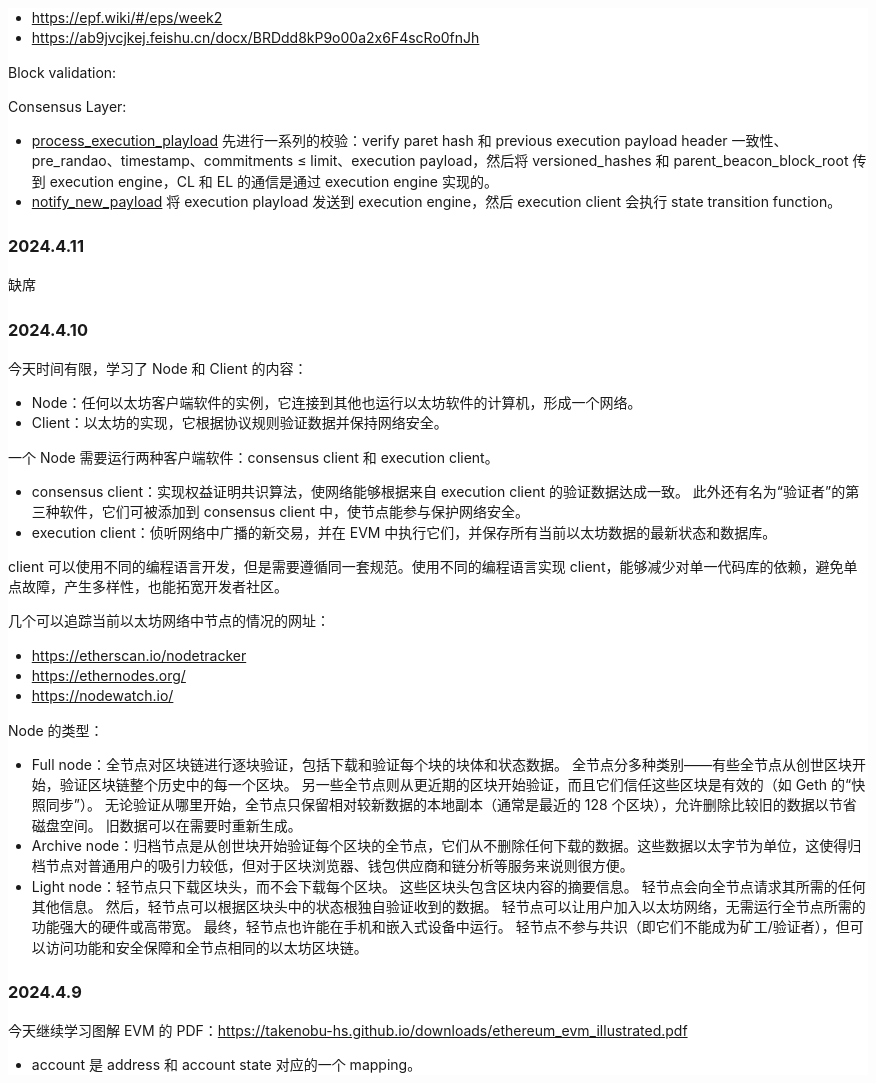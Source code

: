 - https://epf.wiki/#/eps/week2
- https://ab9jvcjkej.feishu.cn/docx/BRDdd8kP9o00a2x6F4scRo0fnJh

Block validation:

Consensus Layer:

- [process_execution_playload](https://github.com/ethereum/consensus-specs/blob/dev/specs/deneb/beacon-chain.md#modified-process_execution_payload)
  先进行一系列的校验：verify paret hash 和 previous execution payload header 一致性、pre_randao、timestamp、commitments ≤ limit、execution payload，然后将 versioned_hashes 和 parent_beacon_block_root 传到 execution engine，CL 和 EL 的通信是通过 execution engine 实现的。
- [notify_new_payload](https://github.com/ethereum/consensus-specs/blob/dev/specs/deneb/beacon-chain.md#modified-notify_new_payload)
  将 execution playload 发送到 execution engine，然后 execution client 会执行 state transition function。

### 2024.4.11

缺席

### 2024.4.10

今天时间有限，学习了 Node 和 Client 的内容：

- Node：任何以太坊客户端软件的实例，它连接到其他也运行以太坊软件的计算机，形成一个网络。
- Client：以太坊的实现，它根据协议规则验证数据并保持网络安全。

一个 Node 需要运行两种客户端软件：consensus client 和 execution client。

- consensus client：实现权益证明共识算法，使网络能够根据来自 execution client 的验证数据达成一致。 此外还有名为“验证者”的第三种软件，它们可被添加到 consensus client 中，使节点能参与保护网络安全。
- execution client：侦听网络中广播的新交易，并在 EVM 中执行它们，并保存所有当前以太坊数据的最新状态和数据库。

client 可以使用不同的编程语言开发，但是需要遵循同一套规范。使用不同的编程语言实现 client，能够减少对单一代码库的依赖，避免单点故障，产生多样性，也能拓宽开发者社区。

几个可以追踪当前以太坊网络中节点的情况的网址：

- https://etherscan.io/nodetracker
- https://ethernodes.org/
- https://nodewatch.io/

Node 的类型：

- Full node：全节点对区块链进行逐块验证，包括下载和验证每个块的块体和状态数据。 全节点分多种类别——有些全节点从创世区块开始，验证区块链整个历史中的每一个区块。 另一些全节点则从更近期的区块开始验证，而且它们信任这些区块是有效的（如 Geth 的“快照同步”）。 无论验证从哪里开始，全节点只保留相对较新数据的本地副本（通常是最近的 128 个区块），允许删除比较旧的数据以节省磁盘空间。 旧数据可以在需要时重新生成。
- Archive node：归档节点是从创世块开始验证每个区块的全节点，它们从不删除任何下载的数据。这些数据以太字节为单位，这使得归档节点对普通用户的吸引力较低，但对于区块浏览器、钱包供应商和链分析等服务来说则很方便。
- Light node：轻节点只下载区块头，而不会下载每个区块。 这些区块头包含区块内容的摘要信息。 轻节点会向全节点请求其所需的任何其他信息。 然后，轻节点可以根据区块头中的状态根独自验证收到的数据。 轻节点可以让用户加入以太坊网络，无需运行全节点所需的功能强大的硬件或高带宽。 最终，轻节点也许能在手机和嵌入式设备中运行。 轻节点不参与共识（即它们不能成为矿工/验证者），但可以访问功能和安全保障和全节点相同的以太坊区块链。

### 2024.4.9

今天继续学习图解 EVM 的 PDF：https://takenobu-hs.github.io/downloads/ethereum_evm_illustrated.pdf

- account 是 address 和 account state 对应的一个 mapping。
